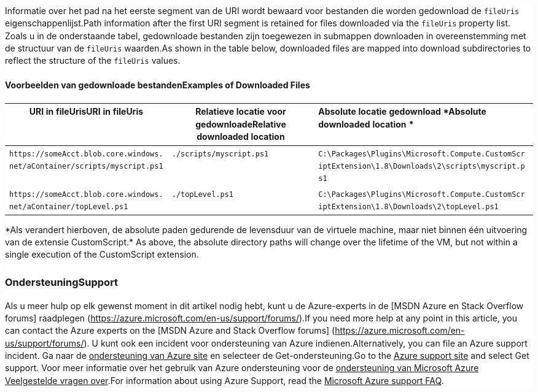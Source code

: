 <span data-ttu-id="cca0f-164">Informatie over het pad na het eerste segment van de URI wordt bewaard voor bestanden die worden gedownload de `fileUris` eigenschappenlijst.</span><span class="sxs-lookup"><span data-stu-id="cca0f-164">Path information after the first URI segment is retained for files downloaded via the `fileUris` property list.</span></span>  <span data-ttu-id="cca0f-165">Zoals u in de onderstaande tabel, gedownloade bestanden zijn toegewezen in submappen downloaden in overeenstemming met de structuur van de `fileUris` waarden.</span><span class="sxs-lookup"><span data-stu-id="cca0f-165">As shown in the table below, downloaded files are mapped into download subdirectories to reflect the structure of the `fileUris` values.</span></span>  

#### <a name="examples-of-downloaded-files"></a><span data-ttu-id="cca0f-166">Voorbeelden van gedownloade bestanden</span><span class="sxs-lookup"><span data-stu-id="cca0f-166">Examples of Downloaded Files</span></span>

| <span data-ttu-id="cca0f-167">URI in fileUris</span><span class="sxs-lookup"><span data-stu-id="cca0f-167">URI in fileUris</span></span> | <span data-ttu-id="cca0f-168">Relatieve locatie voor gedownloade</span><span class="sxs-lookup"><span data-stu-id="cca0f-168">Relative downloaded location</span></span> | <span data-ttu-id="cca0f-169">Absolute locatie gedownload *</span><span class="sxs-lookup"><span data-stu-id="cca0f-169">Absolute downloaded location *</span></span> |
| ---- | ------- |:--- |
| `https://someAcct.blob.core.windows.net/aContainer/scripts/myscript.ps1` | `./scripts/myscript.ps1` |`C:\Packages\Plugins\Microsoft.Compute.CustomScriptExtension\1.8\Downloads\2\scripts\myscript.ps1`  |
| `https://someAcct.blob.core.windows.net/aContainer/topLevel.ps1` | `./topLevel.ps1` | `C:\Packages\Plugins\Microsoft.Compute.CustomScriptExtension\1.8\Downloads\2\topLevel.ps1` |

<span data-ttu-id="cca0f-170">\*Als verandert hierboven, de absolute paden gedurende de levensduur van de virtuele machine, maar niet binnen één uitvoering van de extensie CustomScript.</span><span class="sxs-lookup"><span data-stu-id="cca0f-170">\* As above, the absolute directory paths will change over the lifetime of the VM, but not within a single execution of the CustomScript extension.</span></span>

### <a name="support"></a><span data-ttu-id="cca0f-171">Ondersteuning</span><span class="sxs-lookup"><span data-stu-id="cca0f-171">Support</span></span>

<span data-ttu-id="cca0f-172">Als u meer hulp op elk gewenst moment in dit artikel nodig hebt, kunt u de Azure-experts in de [MSDN Azure en Stack Overflow forums] raadplegen (https://azure.microsoft.com/en-us/support/forums/).</span><span class="sxs-lookup"><span data-stu-id="cca0f-172">If you need more help at any point in this article, you can contact the Azure experts on the [MSDN Azure and Stack Overflow forums] (https://azure.microsoft.com/en-us/support/forums/).</span></span> <span data-ttu-id="cca0f-173">U kunt ook een incident voor ondersteuning van Azure indienen.</span><span class="sxs-lookup"><span data-stu-id="cca0f-173">Alternatively, you can file an Azure support incident.</span></span> <span data-ttu-id="cca0f-174">Ga naar de [ondersteuning van Azure site](https://azure.microsoft.com/en-us/support/options/) en selecteer de Get-ondersteuning.</span><span class="sxs-lookup"><span data-stu-id="cca0f-174">Go to the [Azure support site](https://azure.microsoft.com/en-us/support/options/) and select Get support.</span></span> <span data-ttu-id="cca0f-175">Voor meer informatie over het gebruik van Azure ondersteuning voor de [ondersteuning van Microsoft Azure Veelgestelde vragen over](https://azure.microsoft.com/en-us/support/faq/).</span><span class="sxs-lookup"><span data-stu-id="cca0f-175">For information about using Azure Support, read the [Microsoft Azure support FAQ](https://azure.microsoft.com/en-us/support/faq/).</span></span>

